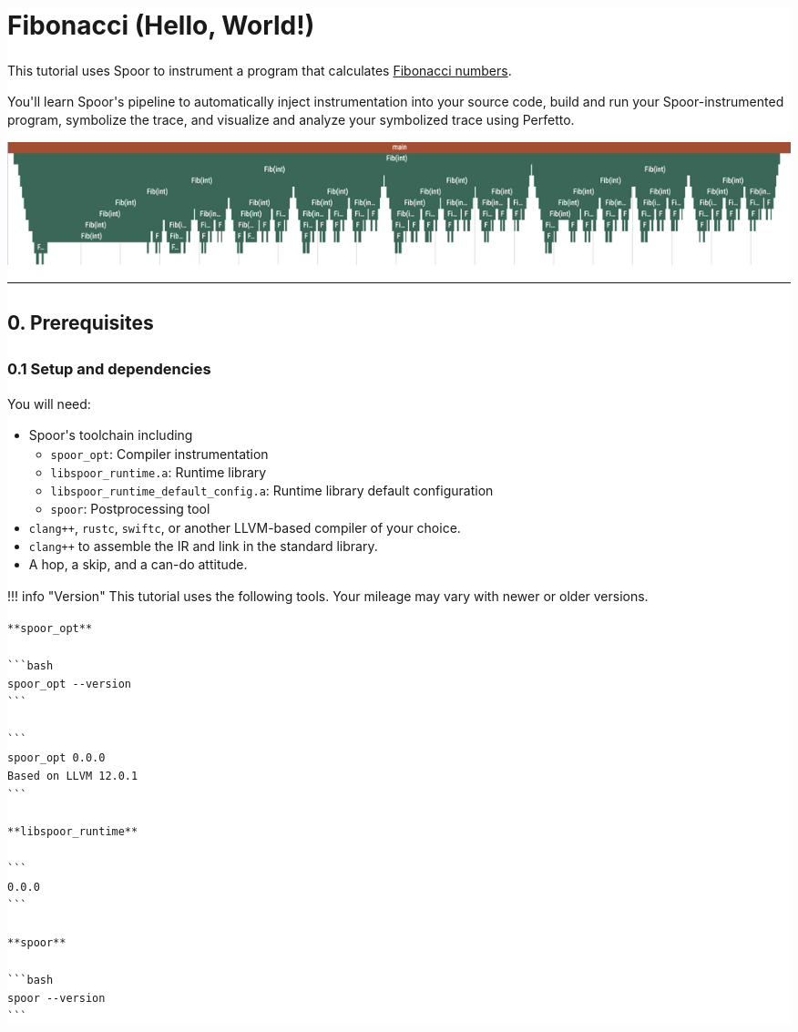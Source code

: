 # Fibonacci (Hello, World!)

This tutorial uses Spoor to instrument a program that calculates
[Fibonacci numbers][fibonacci-wikipedia].

You'll learn Spoor's pipeline to automatically inject instrumentation into your
source code, build and run your Spoor-instrumented program, symbolize the trace,
and visualize and analyze your symbolized trace using Perfetto.

![Visualization computing the tenth Fibonacci number][fib-visualization]

---

## 0. Prerequisites

### 0.1 Setup and dependencies

You will need:

* Spoor's toolchain including
    * `spoor_opt`: Compiler instrumentation
    * `libspoor_runtime.a`: Runtime library
    * `libspoor_runtime_default_config.a`: Runtime library default configuration
    * `spoor`: Postprocessing tool
* `clang++`, `rustc`, `swiftc`, or another LLVM-based compiler of your choice.
* `clang++` to assemble the IR and link in the standard library.
* A hop, a skip, and a can-do attitude.

!!! info "Version"
    This tutorial uses the following tools. Your mileage may vary with newer
    or older versions.

    **spoor_opt**

    ```bash
    spoor_opt --version
    ```

    ```
    spoor_opt 0.0.0
    Based on LLVM 12.0.1
    ```

    **libspoor_runtime**

    ```
    0.0.0
    ```

    **spoor**

    ```bash
    spoor --version
    ```


[fib-cached-cc-visualized]: fib-cached-cc-visualized.png
[fib-cached-rs-visualized]: fib-cached-rs-visualized.png
[fib-cached-swift-visualized]: fib-cached-swift-visualized.png
[fib-cc-visualization]: fib-cc-visualization.png
[fib-query]: fib-cc-query.png
[fib-rs-visualization]: fib-rs-visualization.png
[fib-swift-visualization]: fib-swift-visualization.png
[fib-visualization]: fib-visualization.png
[fibonacci-spiral]: fibonacci_spiral.svg
[fibonacci-wikipedia]: https://en.wikipedia.org/wiki/Fibonacci_number
[filters-file-configuration]: /configuration/instrumentation/#filters-file
[instrumentation-config]: /configuration/instrumentation
[llvm-language-reference]: https://llvm.org/docs/LangRef.html#abstract
[perfetto-ui]: https://ui.perfetto.dev/
[perfetto-viewer]: https://perfetto.dev/#viewer